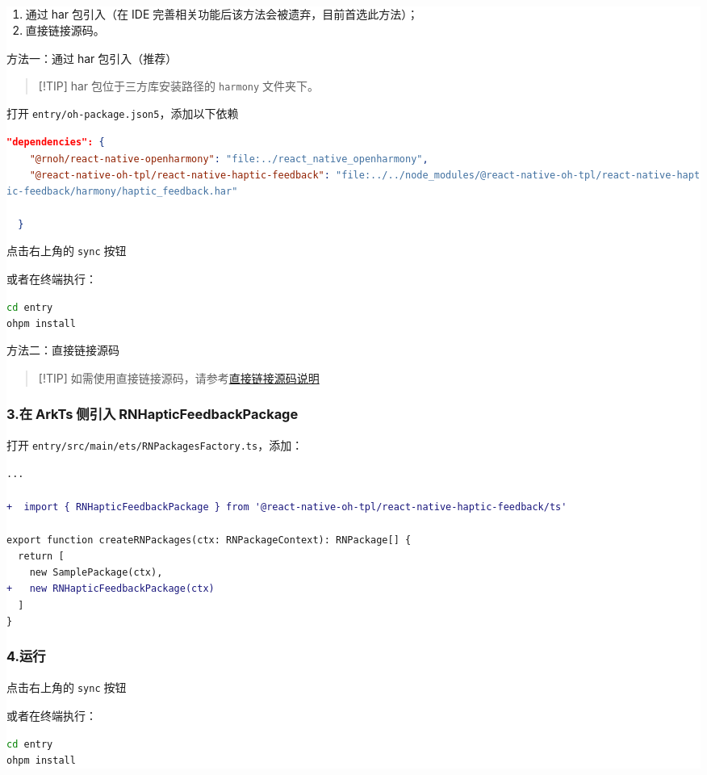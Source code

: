 1. 通过 har 包引入（在 IDE 完善相关功能后该方法会被遗弃，目前首选此方法）；
2. 直接链接源码。

方法一：通过 har 包引入（推荐）

> [!TIP] har 包位于三方库安装路径的 `harmony` 文件夹下。

打开 `entry/oh-package.json5`，添加以下依赖

```json
"dependencies": {
    "@rnoh/react-native-openharmony": "file:../react_native_openharmony",
    "@react-native-oh-tpl/react-native-haptic-feedback": "file:../../node_modules/@react-native-oh-tpl/react-native-haptic-feedback/harmony/haptic_feedback.har"

  }
```

点击右上角的 `sync` 按钮

或者在终端执行：

```bash
cd entry
ohpm install
```

方法二：直接链接源码

> [!TIP] 如需使用直接链接源码，请参考[直接链接源码说明](/zh-cn/link-source-code.md)

### 3.在 ArkTs 侧引入 RNHapticFeedbackPackage

打开 `entry/src/main/ets/RNPackagesFactory.ts`，添加：

```diff
...

+  import { RNHapticFeedbackPackage } from '@react-native-oh-tpl/react-native-haptic-feedback/ts'

export function createRNPackages(ctx: RNPackageContext): RNPackage[] {
  return [
    new SamplePackage(ctx),
+   new RNHapticFeedbackPackage(ctx)
  ]
}
```

### 4.运行

点击右上角的 `sync` 按钮

或者在终端执行：

```bash
cd entry
ohpm install
```
